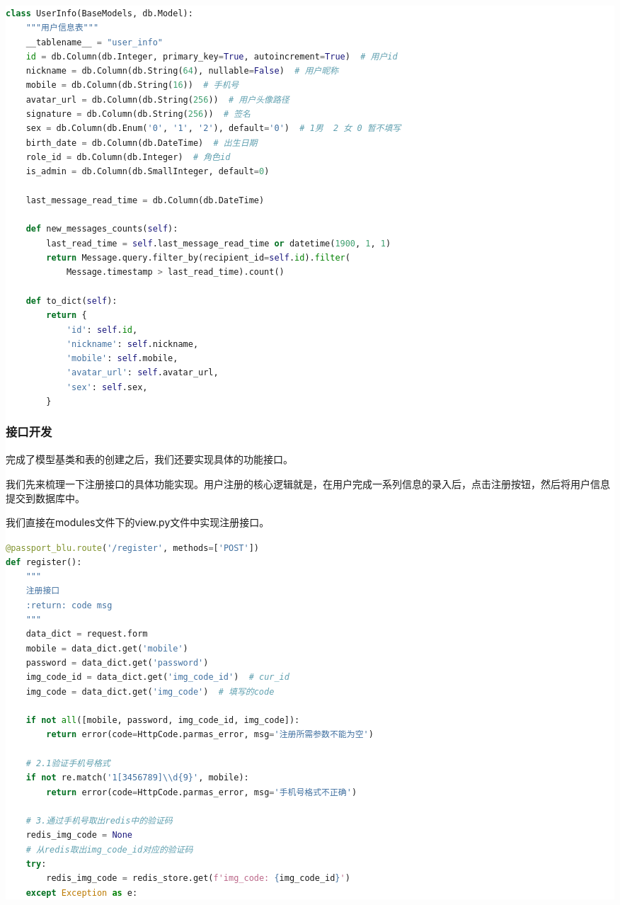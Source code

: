 ```python
class UserInfo(BaseModels, db.Model):
    """用户信息表"""
    __tablename__ = "user_info"
    id = db.Column(db.Integer, primary_key=True, autoincrement=True)  # 用户id
    nickname = db.Column(db.String(64), nullable=False)  # 用户昵称
    mobile = db.Column(db.String(16))  # 手机号
    avatar_url = db.Column(db.String(256))  # 用户头像路径
    signature = db.Column(db.String(256))  # 签名
    sex = db.Column(db.Enum('0', '1', '2'), default='0')  # 1男  2 女 0 暂不填写
    birth_date = db.Column(db.DateTime)  # 出生日期
    role_id = db.Column(db.Integer)  # 角色id
    is_admin = db.Column(db.SmallInteger, default=0)

    last_message_read_time = db.Column(db.DateTime)

    def new_messages_counts(self):
        last_read_time = self.last_message_read_time or datetime(1900, 1, 1)
        return Message.query.filter_by(recipient_id=self.id).filter(
            Message.timestamp > last_read_time).count()

    def to_dict(self):
        return {
            'id': self.id,
            'nickname': self.nickname,
            'mobile': self.mobile,
            'avatar_url': self.avatar_url,
            'sex': self.sex,
        }

```

### 接口开发

完成了模型基类和表的创建之后，我们还要实现具体的功能接口。

我们先来梳理一下注册接口的具体功能实现。用户注册的核心逻辑就是，在用户完成一系列信息的录入后，点击注册按钮，然后将用户信息提交到数据库中。

我们直接在modules文件下的view.py文件中实现注册接口。

```python
@passport_blu.route('/register', methods=['POST'])
def register():
    """
    注册接口
    :return: code msg
    """
    data_dict = request.form
    mobile = data_dict.get('mobile')
    password = data_dict.get('password')
    img_code_id = data_dict.get('img_code_id')  # cur_id
    img_code = data_dict.get('img_code')  # 填写的code

    if not all([mobile, password, img_code_id, img_code]):
        return error(code=HttpCode.parmas_error, msg='注册所需参数不能为空')

    # 2.1验证手机号格式
    if not re.match('1[3456789]\\d{9}', mobile):
        return error(code=HttpCode.parmas_error, msg='手机号格式不正确')

    # 3.通过手机号取出redis中的验证码
    redis_img_code = None
    # 从redis取出img_code_id对应的验证码
    try:
        redis_img_code = redis_store.get(f'img_code: {img_code_id}')
    except Exception as e:
```